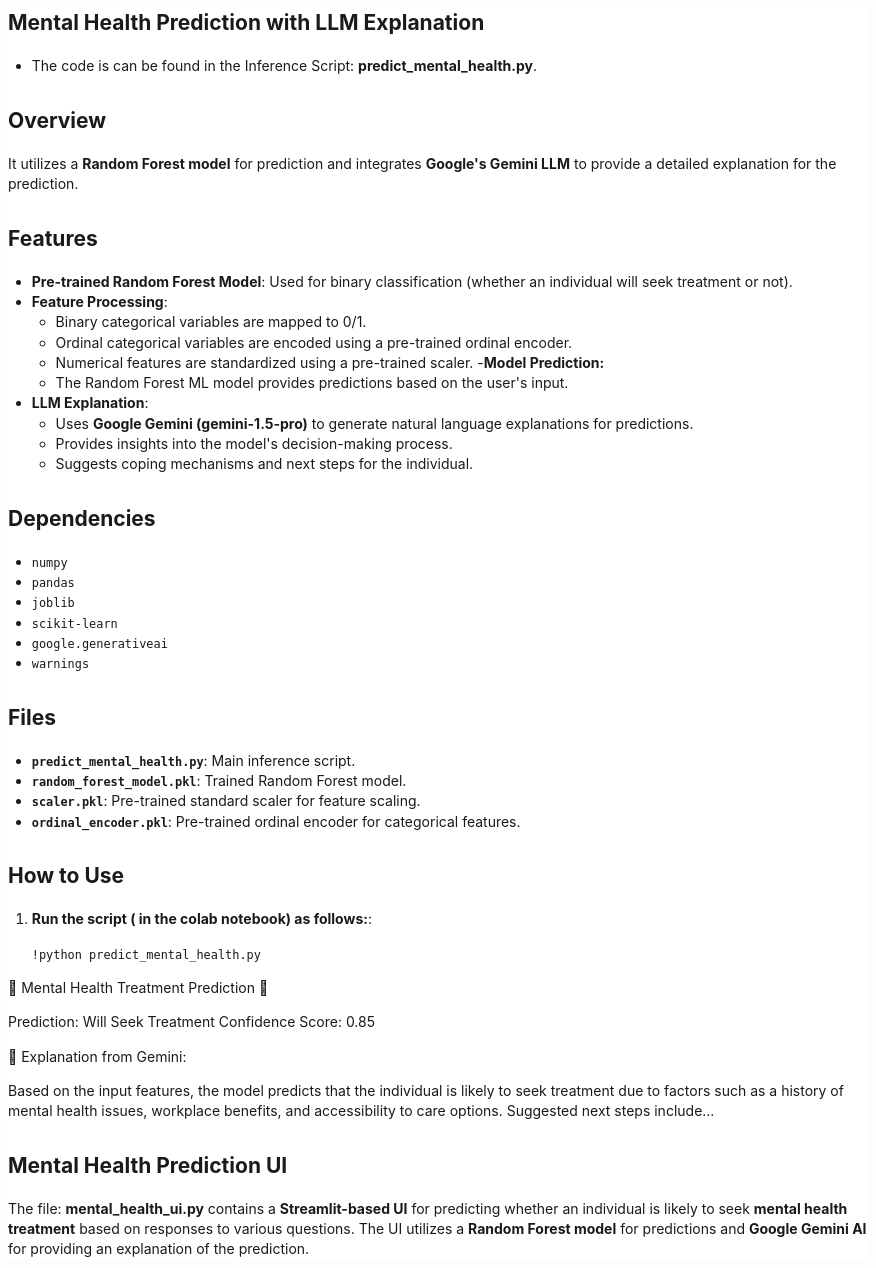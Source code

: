 
## Mental Health Prediction with LLM Explanation

- The code is can be found in the Inference Script: **predict_mental_health.py**.

## Overview
 It utilizes a **Random Forest model** for prediction and integrates **Google's Gemini LLM** to provide a detailed explanation for the prediction.

## Features
- **Pre-trained Random Forest Model**: Used for binary classification (whether an individual will seek treatment or not).
- **Feature Processing**:
  - Binary categorical variables are mapped to 0/1.
  - Ordinal categorical variables are encoded using a pre-trained ordinal encoder.
  - Numerical features are standardized using a pre-trained scaler.
-**Model Prediction:**
  - The Random Forest ML model provides predictions based on the user's input.
- **LLM Explanation**:
  - Uses **Google Gemini (gemini-1.5-pro)** to generate natural language explanations for predictions.
  - Provides insights into the model's decision-making process.
  - Suggests coping mechanisms and next steps for the individual.

## Dependencies
- `numpy`
- `pandas`
- `joblib`
- `scikit-learn`
- `google.generativeai`
- `warnings`

## Files
- **`predict_mental_health.py`**: Main inference script.
- **`random_forest_model.pkl`**: Trained Random Forest model.
- **`scaler.pkl`**: Pre-trained standard scaler for feature scaling.
- **`ordinal_encoder.pkl`**: Pre-trained ordinal encoder for categorical features.

## How to Use
1. **Run the script ( in the colab notebook) as follows:**:
   ```bash
   !python predict_mental_health.py

🔹 Mental Health Treatment Prediction 🔹

Prediction: Will Seek Treatment
Confidence Score: 0.85

🧠 Explanation from Gemini:

Based on the input features, the model predicts that the individual is likely to seek treatment due to factors such as a history of mental health issues, workplace benefits, and accessibility to care options. Suggested next steps include...

## Mental Health Prediction UI

The file: **mental_health_ui.py** contains a **Streamlit-based UI** for predicting whether an individual is likely to seek **mental health treatment** based on responses to various questions. The UI utilizes a **Random Forest model** for predictions and **Google Gemini AI** for providing an explanation of the prediction.
   ```
